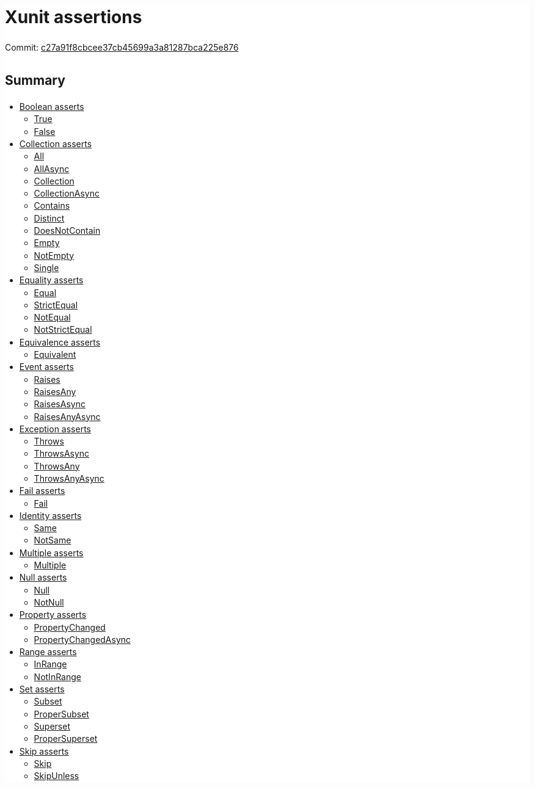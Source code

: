 # Xunit assertions 

Commit: [c27a91f8cbcee37cb45699a3a81287bca225e876](https://github.com/xunit/xunit/tree/c27a91f8cbcee37cb45699a3a81287bca225e876)

## Summary

- [Boolean asserts](https://github.com/Idrek/XUnit.Assertions.Ref#boolean-asserts)
  - [True](#true)
  - [False](#false)
- [Collection asserts](https://github.com/Idrek/XUnit.Assertions.Ref#collection-asserts)
  - [All](#all)
  - [AllAsync](#all-async)
  - [Collection](#collection)
  - [CollectionAsync](#collection-async)
  - [Contains](#contains)
  - [Distinct](#distinct)
  - [DoesNotContain](#does-not-contain)
  - [Empty](#empty)
  - [NotEmpty](#not-empty)
  - [Single](#single)
- [Equality asserts](https://github.com/Idrek/XUnit.Assertions.Ref#equality-asserts)
  - [Equal](#equal)
  - [StrictEqual](#strict-equal)
  - [NotEqual](#not-equal)
  - [NotStrictEqual](#not-strict-equal)
- [Equivalence asserts](https://github.com/Idrek/XUnit.Assertions.Ref#equivalence-asserts)
  - [Equivalent](#equivalent)
- [Event asserts](https://github.com/Idrek/XUnit.Assertions.Ref#event-asserts)
  - [Raises](#raises)
  - [RaisesAny](#raises-any)
  - [RaisesAsync](#raises-async)
  - [RaisesAnyAsync](#raises-any-async)
- [Exception asserts](https://github.com/Idrek/XUnit.Assertions.Ref#exception-asserts)
  - [Throws](#throws)
  - [ThrowsAsync](#throws-async)
  - [ThrowsAny](#throws-any)
  - [ThrowsAnyAsync](#throws-any-async)
- [Fail asserts](https://github.com/Idrek/XUnit.Assertions.Ref#fail-asserts)
  - [Fail](#fail)
- [Identity asserts](https://github.com/Idrek/XUnit.Assertions.Ref#identity-asserts)
  - [Same](#same)
  - [NotSame](#not-same)
- [Multiple asserts](https://github.com/Idrek/XUnit.Assertions.Ref#multiple-asserts)
  - [Multiple](#multiple)
- [Null asserts](https://github.com/Idrek/XUnit.Assertions.Ref#null-asserts)
  - [Null](#null)
  - [NotNull](#not-null)
- [Property asserts](https://github.com/Idrek/XUnit.Assertions.Ref#property-asserts)
  - [PropertyChanged](#property-changed)
  - [PropertyChangedAsync](#property-changed-async)
- [Range asserts](https://github.com/Idrek/XUnit.Assertions.Ref#range-asserts)
  - [InRange](#in-range)
  - [NotInRange](#not-in-range)
- [Set asserts](https://github.com/Idrek/XUnit.Assertions.Ref#set-asserts)
  - [Subset](#subset)
  - [ProperSubset](@proper-subset)
  - [Superset](#superset)
  - [ProperSuperset](#proper-superset)
- [Skip asserts](https://github.com/Idrek/XUnit.Assertions.Ref#skip-asserts)
  - [Skip](#skip)
  - [SkipUnless](#skip-unless)